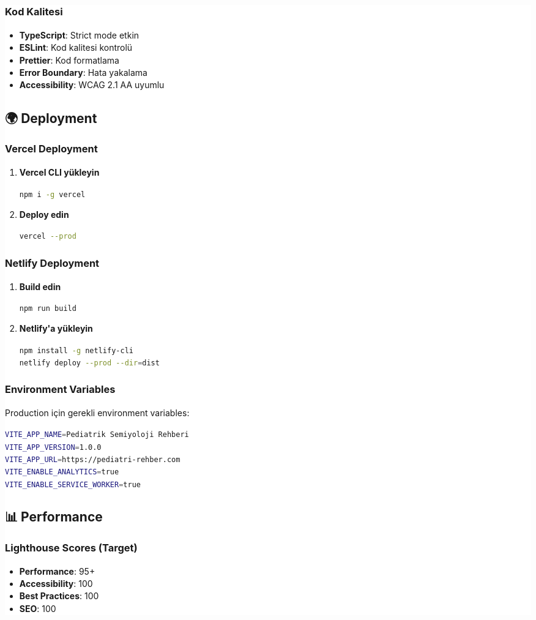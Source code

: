 ### Kod Kalitesi

- **TypeScript**: Strict mode etkin
- **ESLint**: Kod kalitesi kontrolü
- **Prettier**: Kod formatlama
- **Error Boundary**: Hata yakalama
- **Accessibility**: WCAG 2.1 AA uyumlu

## 🌍 Deployment

### Vercel Deployment

1. **Vercel CLI yükleyin**
   ```bash
   npm i -g vercel
   ```

2. **Deploy edin**
   ```bash
   vercel --prod
   ```

### Netlify Deployment

1. **Build edin**
   ```bash
   npm run build
   ```

2. **Netlify'a yükleyin**
   ```bash
   npm install -g netlify-cli
   netlify deploy --prod --dir=dist
   ```

### Environment Variables

Production için gerekli environment variables:

```bash
VITE_APP_NAME=Pediatrik Semiyoloji Rehberi
VITE_APP_VERSION=1.0.0
VITE_APP_URL=https://pediatri-rehber.com
VITE_ENABLE_ANALYTICS=true
VITE_ENABLE_SERVICE_WORKER=true
```

## 📊 Performance

### Lighthouse Scores (Target)
- **Performance**: 95+
- **Accessibility**: 100
- **Best Practices**: 100
- **SEO**: 100
